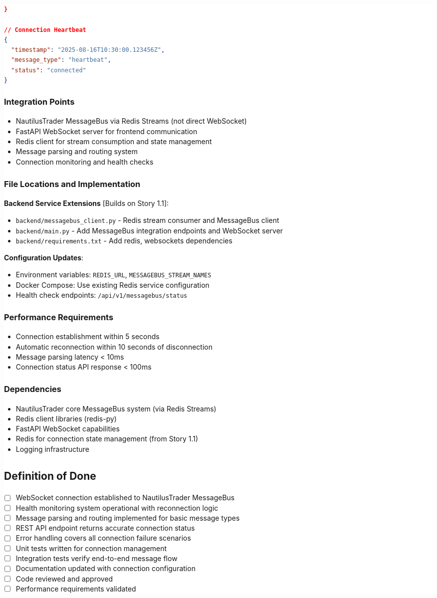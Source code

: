 ```json
}

// Connection Heartbeat
{
  "timestamp": "2025-08-16T10:30:00.123456Z",
  "message_type": "heartbeat",
  "status": "connected"
}
```

### Integration Points
- NautilusTrader MessageBus via Redis Streams (not direct WebSocket)
- FastAPI WebSocket server for frontend communication
- Redis client for stream consumption and state management
- Message parsing and routing system
- Connection monitoring and health checks

### File Locations and Implementation
**Backend Service Extensions** [Builds on Story 1.1]:
- `backend/messagebus_client.py` - Redis stream consumer and MessageBus client
- `backend/main.py` - Add MessageBus integration endpoints and WebSocket server
- `backend/requirements.txt` - Add redis, websockets dependencies

**Configuration Updates**:
- Environment variables: `REDIS_URL`, `MESSAGEBUS_STREAM_NAMES`
- Docker Compose: Use existing Redis service configuration
- Health check endpoints: `/api/v1/messagebus/status`

### Performance Requirements
- Connection establishment within 5 seconds
- Automatic reconnection within 10 seconds of disconnection
- Message parsing latency < 10ms
- Connection status API response < 100ms

### Dependencies
- NautilusTrader core MessageBus system (via Redis Streams)
- Redis client libraries (redis-py)
- FastAPI WebSocket capabilities
- Redis for connection state management (from Story 1.1)
- Logging infrastructure

## Definition of Done

- [ ] WebSocket connection established to NautilusTrader MessageBus
- [ ] Health monitoring system operational with reconnection logic
- [ ] Message parsing and routing implemented for basic message types
- [ ] REST API endpoint returns accurate connection status
- [ ] Error handling covers all connection failure scenarios
- [ ] Unit tests written for connection management
- [ ] Integration tests verify end-to-end message flow
- [ ] Documentation updated with connection configuration
- [ ] Code reviewed and approved
- [ ] Performance requirements validated
